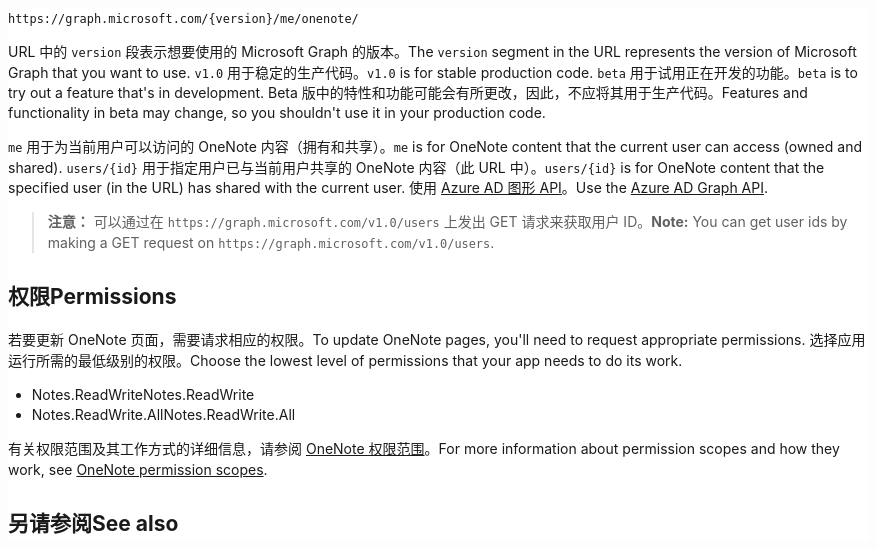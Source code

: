 `https://graph.microsoft.com/{version}/me/onenote/`

<span data-ttu-id="fb17f-327">URL 中的 `version` 段表示想要使用的 Microsoft Graph 的版本。</span><span class="sxs-lookup"><span data-stu-id="fb17f-327">The `version` segment in the URL represents the version of Microsoft Graph that you want to use.</span></span> <span data-ttu-id="fb17f-328">`v1.0` 用于稳定的生产代码。</span><span class="sxs-lookup"><span data-stu-id="fb17f-328">`v1.0` is for stable production code.</span></span> <span data-ttu-id="fb17f-329">`beta` 用于试用正在开发的功能。</span><span class="sxs-lookup"><span data-stu-id="fb17f-329">`beta` is to try out a feature that's in development.</span></span> <span data-ttu-id="fb17f-330">Beta 版中的特性和功能可能会有所更改，因此，不应将其用于生产代码。</span><span class="sxs-lookup"><span data-stu-id="fb17f-330">Features and functionality in beta may change, so you shouldn't use it in your production code.</span></span>

<span data-ttu-id="fb17f-331">`me` 用于为当前用户可以访问的 OneNote 内容（拥有和共享）。</span><span class="sxs-lookup"><span data-stu-id="fb17f-331">`me` is for OneNote content that the current user can access (owned and shared).</span></span> <span data-ttu-id="fb17f-332">`users/{id}` 用于指定用户已与当前用户共享的 OneNote 内容（此 URL 中）。</span><span class="sxs-lookup"><span data-stu-id="fb17f-332">`users/{id}` is for OneNote content that the specified user (in the URL) has shared with the current user.</span></span> <span data-ttu-id="fb17f-333">使用 [Azure AD 图形 API](https://msdn.microsoft.com/library/azure/ad/graph/api/api-catalog)。</span><span class="sxs-lookup"><span data-stu-id="fb17f-333">Use the [Azure AD Graph API](https://msdn.microsoft.com/library/azure/ad/graph/api/api-catalog).</span></span>


> <span data-ttu-id="fb17f-334">**注意：** 可以通过在 `https://graph.microsoft.com/v1.0/users` 上发出 GET 请求来获取用户 ID。</span><span class="sxs-lookup"><span data-stu-id="fb17f-334">**Note:** You can get user ids by making a GET request on `https://graph.microsoft.com/v1.0/users`.</span></span>



<a name="permissions"></a>

## <a name="permissions"></a><span data-ttu-id="fb17f-335">权限</span><span class="sxs-lookup"><span data-stu-id="fb17f-335">Permissions</span></span>

<span data-ttu-id="fb17f-336">若要更新 OneNote 页面，需要请求相应的权限。</span><span class="sxs-lookup"><span data-stu-id="fb17f-336">To update OneNote pages, you'll need to request appropriate permissions.</span></span> <span data-ttu-id="fb17f-337">选择应用运行所需的最低级别的权限。</span><span class="sxs-lookup"><span data-stu-id="fb17f-337">Choose the lowest level of permissions that your app needs to do its work.</span></span>

- <span data-ttu-id="fb17f-338">Notes.ReadWrite</span><span class="sxs-lookup"><span data-stu-id="fb17f-338">Notes.ReadWrite</span></span>
- <span data-ttu-id="fb17f-339">Notes.ReadWrite.All</span><span class="sxs-lookup"><span data-stu-id="fb17f-339">Notes.ReadWrite.All</span></span>

<span data-ttu-id="fb17f-340">有关权限范围及其工作方式的详细信息，请参阅 [OneNote 权限范围](permissions-reference.md)。</span><span class="sxs-lookup"><span data-stu-id="fb17f-340">For more information about permission scopes and how they work, see [OneNote permission scopes](permissions-reference.md).</span></span>
   

<a name="see-also"></a>

## <a name="see-also"></a><span data-ttu-id="fb17f-341">另请参阅</span><span class="sxs-lookup"><span data-stu-id="fb17f-341">See also</span></span>
